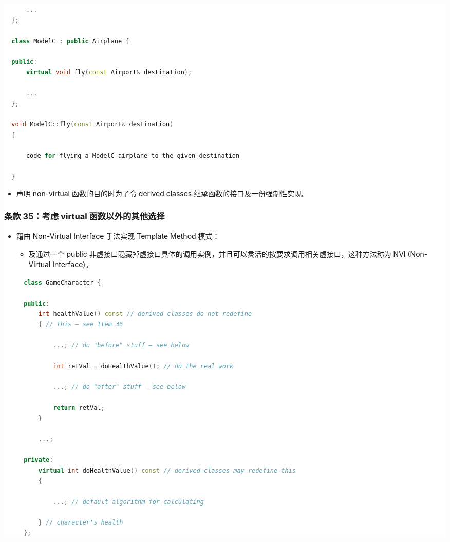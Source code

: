   ```cpp
        ...
    };

    class ModelC : public Airplane {

    public:
        virtual void fly(const Airport& destination);

        ...
    };

    void ModelC::fly(const Airport& destination)
    {

        code for flying a ModelC airplane to the given destination

    }
  ```

- 声明 non-virtual 函数的目的时为了令 derived classes 继承函数的接口及一份强制性实现。

### 条款 35：考虑 virtual 函数以外的其他选择

- 籍由 Non-Virtual Interface 手法实现 Template Method 模式：
  - 及通过一个 public 非虚接口隐藏掉虚接口具体的调用实例，并且可以灵活的按要求调用相关虚接口，这种方法称为 NVI (Non-Virtual Interface)。
  
  ```cpp
    class GameCharacter {

    public:
        int healthValue() const // derived classes do not redefine
        { // this — see Item 36

            ...; // do "before" stuff — see below

            int retVal = doHealthValue(); // do the real work

            ...; // do "after" stuff — see below

            return retVal;
        }

        ...;

    private:
        virtual int doHealthValue() const // derived classes may redefine this
        {

            ...; // default algorithm for calculating

        } // character's health
    };
  ```
